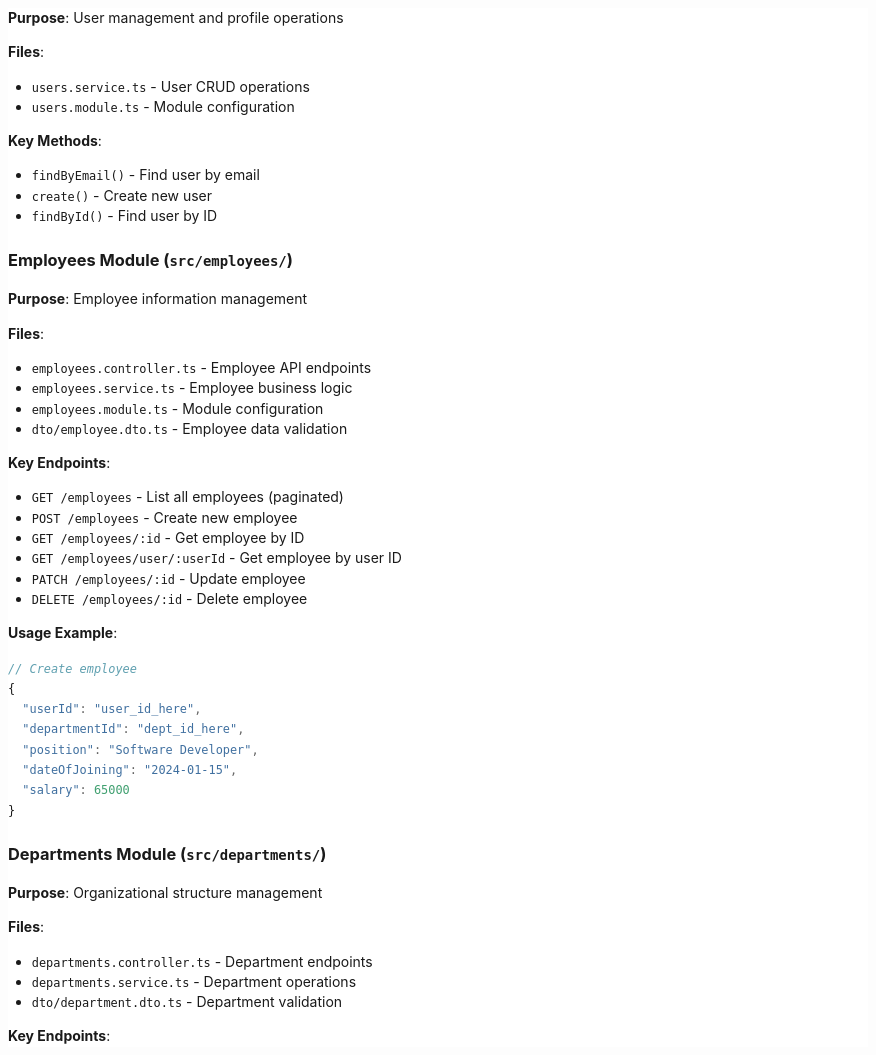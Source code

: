 **Purpose**: User management and profile operations

**Files**:

- `users.service.ts` - User CRUD operations
- `users.module.ts` - Module configuration

**Key Methods**:

- `findByEmail()` - Find user by email
- `create()` - Create new user
- `findById()` - Find user by ID

### Employees Module (`src/employees/`)

**Purpose**: Employee information management

**Files**:

- `employees.controller.ts` - Employee API endpoints
- `employees.service.ts` - Employee business logic
- `employees.module.ts` - Module configuration
- `dto/employee.dto.ts` - Employee data validation

**Key Endpoints**:

- `GET /employees` - List all employees (paginated)
- `POST /employees` - Create new employee
- `GET /employees/:id` - Get employee by ID
- `GET /employees/user/:userId` - Get employee by user ID
- `PATCH /employees/:id` - Update employee
- `DELETE /employees/:id` - Delete employee

**Usage Example**:

```typescript
// Create employee
{
  "userId": "user_id_here",
  "departmentId": "dept_id_here",
  "position": "Software Developer",
  "dateOfJoining": "2024-01-15",
  "salary": 65000
}
```

### Departments Module (`src/departments/`)

**Purpose**: Organizational structure management

**Files**:

- `departments.controller.ts` - Department endpoints
- `departments.service.ts` - Department operations
- `dto/department.dto.ts` - Department validation

**Key Endpoints**:
